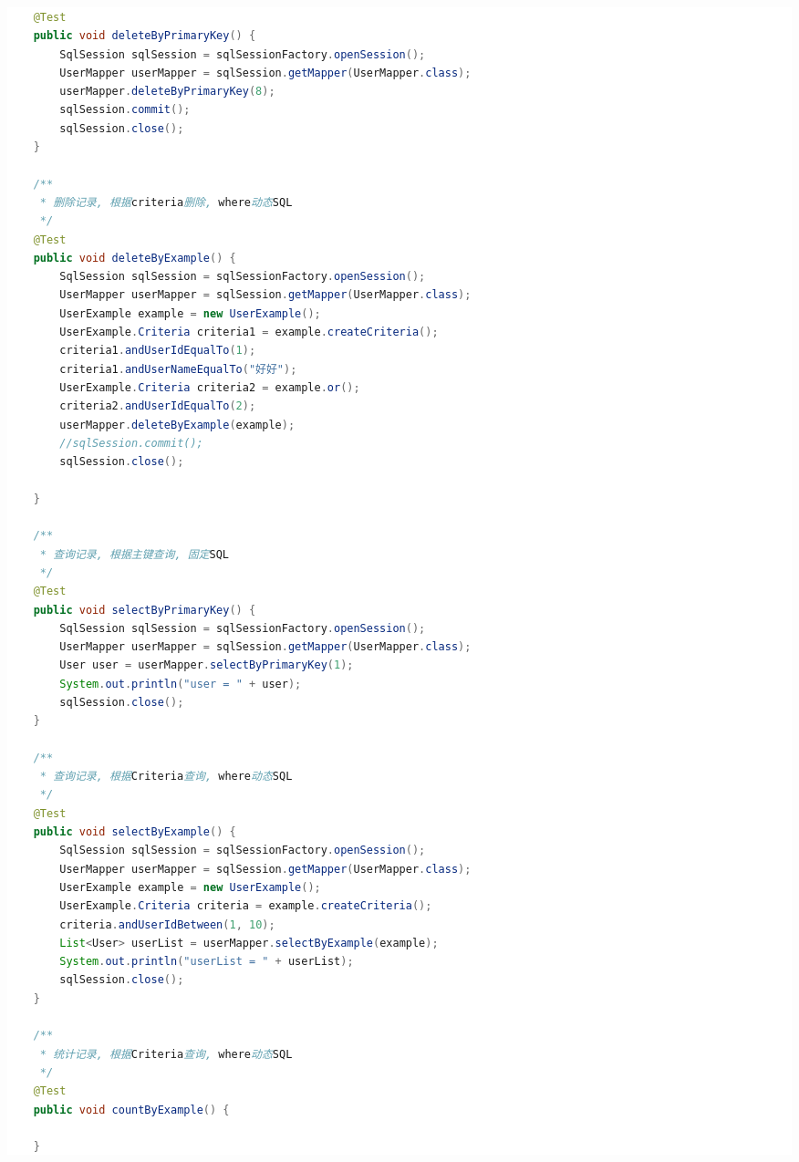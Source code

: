   ```java
      @Test
      public void deleteByPrimaryKey() {
          SqlSession sqlSession = sqlSessionFactory.openSession();
          UserMapper userMapper = sqlSession.getMapper(UserMapper.class);
          userMapper.deleteByPrimaryKey(8);
          sqlSession.commit();
          sqlSession.close();
      }
  
      /**
       * 删除记录, 根据criteria删除, where动态SQL
       */
      @Test
      public void deleteByExample() {
          SqlSession sqlSession = sqlSessionFactory.openSession();
          UserMapper userMapper = sqlSession.getMapper(UserMapper.class);
          UserExample example = new UserExample();
          UserExample.Criteria criteria1 = example.createCriteria();
          criteria1.andUserIdEqualTo(1);
          criteria1.andUserNameEqualTo("好好");
          UserExample.Criteria criteria2 = example.or();
          criteria2.andUserIdEqualTo(2);
          userMapper.deleteByExample(example);
          //sqlSession.commit();
          sqlSession.close();
  
      }
  
      /**
       * 查询记录, 根据主键查询, 固定SQL
       */
      @Test
      public void selectByPrimaryKey() {
          SqlSession sqlSession = sqlSessionFactory.openSession();
          UserMapper userMapper = sqlSession.getMapper(UserMapper.class);
          User user = userMapper.selectByPrimaryKey(1);
          System.out.println("user = " + user);
          sqlSession.close();
      }
  
      /**
       * 查询记录, 根据Criteria查询, where动态SQL
       */
      @Test
      public void selectByExample() {
          SqlSession sqlSession = sqlSessionFactory.openSession();
          UserMapper userMapper = sqlSession.getMapper(UserMapper.class);
          UserExample example = new UserExample();
          UserExample.Criteria criteria = example.createCriteria();
          criteria.andUserIdBetween(1, 10);
          List<User> userList = userMapper.selectByExample(example);
          System.out.println("userList = " + userList);
          sqlSession.close();
      }
  
      /**
       * 统计记录, 根据Criteria查询, where动态SQL
       */
      @Test
      public void countByExample() {
  
      }
  
  ```
